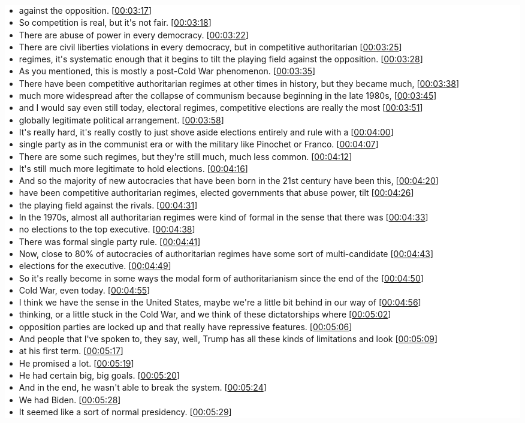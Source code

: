 *  against the opposition. [[00:03:17](https://www.youtube.com/watch?v=h4FgK1YkeNc&t=197.2s)]
*  So competition is real, but it's not fair. [[00:03:18](https://www.youtube.com/watch?v=h4FgK1YkeNc&t=198.72s)]
*  There are abuse of power in every democracy. [[00:03:22](https://www.youtube.com/watch?v=h4FgK1YkeNc&t=202.64s)]
*  There are civil liberties violations in every democracy, but in competitive authoritarian [[00:03:25](https://www.youtube.com/watch?v=h4FgK1YkeNc&t=205.44s)]
*  regimes, it's systematic enough that it begins to tilt the playing field against the opposition. [[00:03:28](https://www.youtube.com/watch?v=h4FgK1YkeNc&t=208.88s)]
*  As you mentioned, this is mostly a post-Cold War phenomenon. [[00:03:35](https://www.youtube.com/watch?v=h4FgK1YkeNc&t=215.76s)]
*  There have been competitive authoritarian regimes at other times in history, but they became much, [[00:03:38](https://www.youtube.com/watch?v=h4FgK1YkeNc&t=218.95999999999998s)]
*  much more widespread after the collapse of communism because beginning in the late 1980s, [[00:03:45](https://www.youtube.com/watch?v=h4FgK1YkeNc&t=225.52s)]
*  and I would say even still today, electoral regimes, competitive elections are really the most [[00:03:51](https://www.youtube.com/watch?v=h4FgK1YkeNc&t=231.84s)]
*  globally legitimate political arrangement. [[00:03:58](https://www.youtube.com/watch?v=h4FgK1YkeNc&t=238.16000000000003s)]
*  It's really hard, it's really costly to just shove aside elections entirely and rule with a [[00:04:00](https://www.youtube.com/watch?v=h4FgK1YkeNc&t=240.8s)]
*  single party as in the communist era or with the military like Pinochet or Franco. [[00:04:07](https://www.youtube.com/watch?v=h4FgK1YkeNc&t=247.92000000000002s)]
*  There are some such regimes, but they're still much, much less common. [[00:04:12](https://www.youtube.com/watch?v=h4FgK1YkeNc&t=252.88s)]
*  It's still much more legitimate to hold elections. [[00:04:16](https://www.youtube.com/watch?v=h4FgK1YkeNc&t=256.48s)]
*  And so the majority of new autocracies that have been born in the 21st century have been this, [[00:04:20](https://www.youtube.com/watch?v=h4FgK1YkeNc&t=260.4s)]
*  have been competitive authoritarian regimes, elected governments that abuse power, tilt [[00:04:26](https://www.youtube.com/watch?v=h4FgK1YkeNc&t=266.71999999999997s)]
*  the playing field against the rivals. [[00:04:31](https://www.youtube.com/watch?v=h4FgK1YkeNc&t=271.36s)]
*  In the 1970s, almost all authoritarian regimes were kind of formal in the sense that there was [[00:04:33](https://www.youtube.com/watch?v=h4FgK1YkeNc&t=273.52s)]
*  no elections to the top executive. [[00:04:38](https://www.youtube.com/watch?v=h4FgK1YkeNc&t=278.48s)]
*  There was formal single party rule. [[00:04:41](https://www.youtube.com/watch?v=h4FgK1YkeNc&t=281.04s)]
*  Now, close to 80% of autocracies of authoritarian regimes have some sort of multi-candidate [[00:04:43](https://www.youtube.com/watch?v=h4FgK1YkeNc&t=283.52000000000004s)]
*  elections for the executive. [[00:04:49](https://www.youtube.com/watch?v=h4FgK1YkeNc&t=289.28000000000003s)]
*  So it's really become in some ways the modal form of authoritarianism since the end of the [[00:04:50](https://www.youtube.com/watch?v=h4FgK1YkeNc&t=290.40000000000003s)]
*  Cold War, even today. [[00:04:55](https://www.youtube.com/watch?v=h4FgK1YkeNc&t=295.44s)]
*  I think we have the sense in the United States, maybe we're a little bit behind in our way of [[00:04:56](https://www.youtube.com/watch?v=h4FgK1YkeNc&t=296.40000000000003s)]
*  thinking, or a little stuck in the Cold War, and we think of these dictatorships where [[00:05:02](https://www.youtube.com/watch?v=h4FgK1YkeNc&t=302.24s)]
*  opposition parties are locked up and that really have repressive features. [[00:05:06](https://www.youtube.com/watch?v=h4FgK1YkeNc&t=306.32s)]
*  And people that I've spoken to, they say, well, Trump has all these kinds of limitations and look [[00:05:09](https://www.youtube.com/watch?v=h4FgK1YkeNc&t=309.84s)]
*  at his first term. [[00:05:17](https://www.youtube.com/watch?v=h4FgK1YkeNc&t=317.84s)]
*  He promised a lot. [[00:05:19](https://www.youtube.com/watch?v=h4FgK1YkeNc&t=319.28s)]
*  He had certain big, big goals. [[00:05:20](https://www.youtube.com/watch?v=h4FgK1YkeNc&t=320.56s)]
*  And in the end, he wasn't able to break the system. [[00:05:24](https://www.youtube.com/watch?v=h4FgK1YkeNc&t=324.4s)]
*  We had Biden. [[00:05:28](https://www.youtube.com/watch?v=h4FgK1YkeNc&t=328.64s)]
*  It seemed like a sort of normal presidency. [[00:05:29](https://www.youtube.com/watch?v=h4FgK1YkeNc&t=329.67999999999995s)]